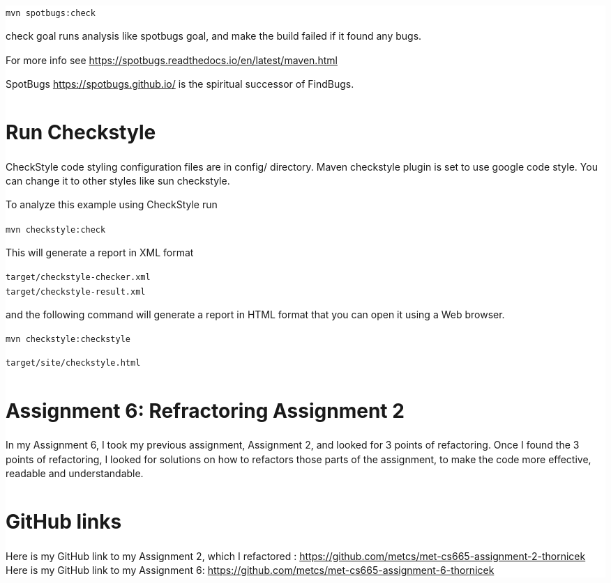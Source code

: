 
```bash
mvn spotbugs:check 
```

check goal runs analysis like spotbugs goal, and make the build failed if it found any bugs. 


For more info see 
https://spotbugs.readthedocs.io/en/latest/maven.html


SpotBugs https://spotbugs.github.io/ is the spiritual successor of FindBugs.


# Run Checkstyle 

CheckStyle code styling configuration files are in config/ directory. Maven checkstyle plugin is set to use google code style. 
You can change it to other styles like sun checkstyle. 

To analyze this example using CheckStyle run 

```bash
mvn checkstyle:check
```

This will generate a report in XML format


```bash
target/checkstyle-checker.xml
target/checkstyle-result.xml
```

and the following command will generate a report in HTML format that you can open it using a Web browser. 

```bash
mvn checkstyle:checkstyle
```

```bash
target/site/checkstyle.html
```

# Assignment 6: Refractoring Assignment 2

In my Assignment 6, I took my previous assignment, Assignment 2, and looked for 3 points of refactoring. Once I found the 3 points of refactoring, I looked for solutions on how to refactors those parts of the assignment, to make the code more effective, readable and understandable.

# GitHub links

Here is my GitHub link to my Assignment 2, which I refactored : https://github.com/metcs/met-cs665-assignment-2-thornicek
Here is my GitHub link to my Assignment 6: https://github.com/metcs/met-cs665-assignment-6-thornicek 
